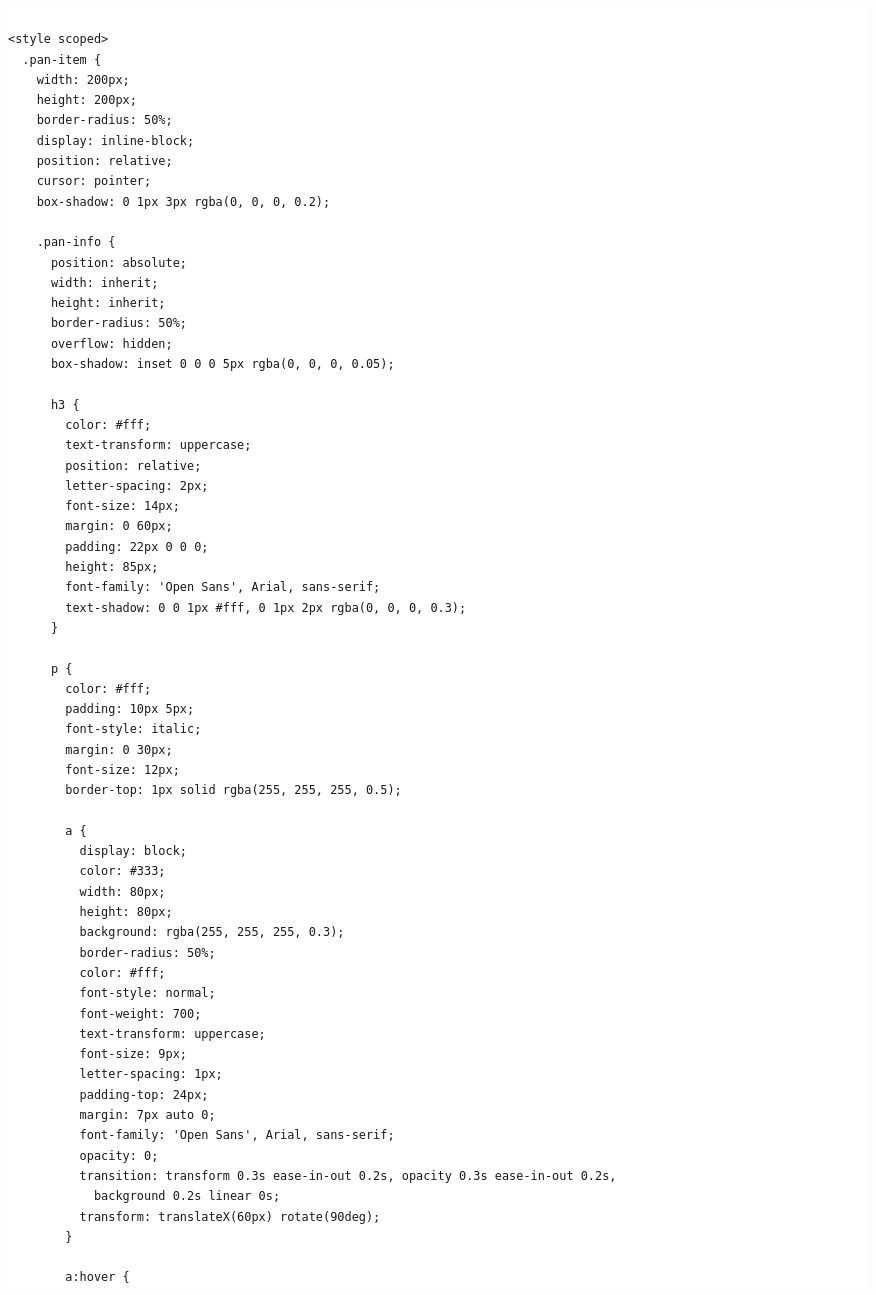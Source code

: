    ```vue

   <style scoped>
     .pan-item {
       width: 200px;
       height: 200px;
       border-radius: 50%;
       display: inline-block;
       position: relative;
       cursor: pointer;
       box-shadow: 0 1px 3px rgba(0, 0, 0, 0.2);

       .pan-info {
         position: absolute;
         width: inherit;
         height: inherit;
         border-radius: 50%;
         overflow: hidden;
         box-shadow: inset 0 0 0 5px rgba(0, 0, 0, 0.05);

         h3 {
           color: #fff;
           text-transform: uppercase;
           position: relative;
           letter-spacing: 2px;
           font-size: 14px;
           margin: 0 60px;
           padding: 22px 0 0 0;
           height: 85px;
           font-family: 'Open Sans', Arial, sans-serif;
           text-shadow: 0 0 1px #fff, 0 1px 2px rgba(0, 0, 0, 0.3);
         }

         p {
           color: #fff;
           padding: 10px 5px;
           font-style: italic;
           margin: 0 30px;
           font-size: 12px;
           border-top: 1px solid rgba(255, 255, 255, 0.5);

           a {
             display: block;
             color: #333;
             width: 80px;
             height: 80px;
             background: rgba(255, 255, 255, 0.3);
             border-radius: 50%;
             color: #fff;
             font-style: normal;
             font-weight: 700;
             text-transform: uppercase;
             font-size: 9px;
             letter-spacing: 1px;
             padding-top: 24px;
             margin: 7px auto 0;
             font-family: 'Open Sans', Arial, sans-serif;
             opacity: 0;
             transition: transform 0.3s ease-in-out 0.2s, opacity 0.3s ease-in-out 0.2s,
               background 0.2s linear 0s;
             transform: translateX(60px) rotate(90deg);
           }

           a:hover {
   ```